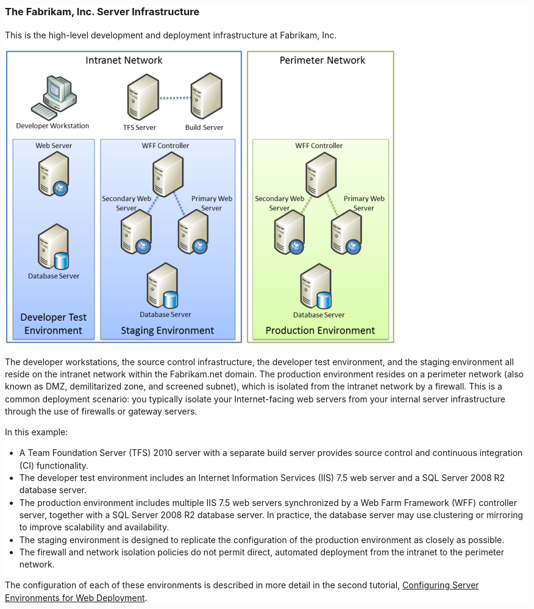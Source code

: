 ### The Fabrikam, Inc. Server Infrastructure

This is the high-level development and deployment infrastructure at Fabrikam, Inc.

![](enterprise-web-deployment-scenario-overview/_static/image1.png)

The developer workstations, the source control infrastructure, the developer test environment, and the staging environment all reside on the intranet network within the Fabrikam.net domain. The production environment resides on a perimeter network (also known as DMZ, demilitarized zone, and screened subnet), which is isolated from the intranet network by a firewall. This is a common deployment scenario: you typically isolate your Internet-facing web servers from your internal server infrastructure through the use of firewalls or gateway servers.

In this example:

- A Team Foundation Server (TFS) 2010 server with a separate build server provides source control and continuous integration (CI) functionality.
- The developer test environment includes an Internet Information Services (IIS) 7.5 web server and a SQL Server 2008 R2 database server.
- The production environment includes multiple IIS 7.5 web servers synchronized by a Web Farm Framework (WFF) controller server, together with a SQL Server 2008 R2 database server. In practice, the database server may use clustering or mirroring to improve scalability and availability.
- The staging environment is designed to replicate the configuration of the production environment as closely as possible.
- The firewall and network isolation policies do not permit direct, automated deployment from the intranet to the perimeter network.

The configuration of each of these environments is described in more detail in the second tutorial, [Configuring Server Environments for Web Deployment](../configuring-server-environments-for-web-deployment/configuring-server-environments-for-web-deployment.md).
